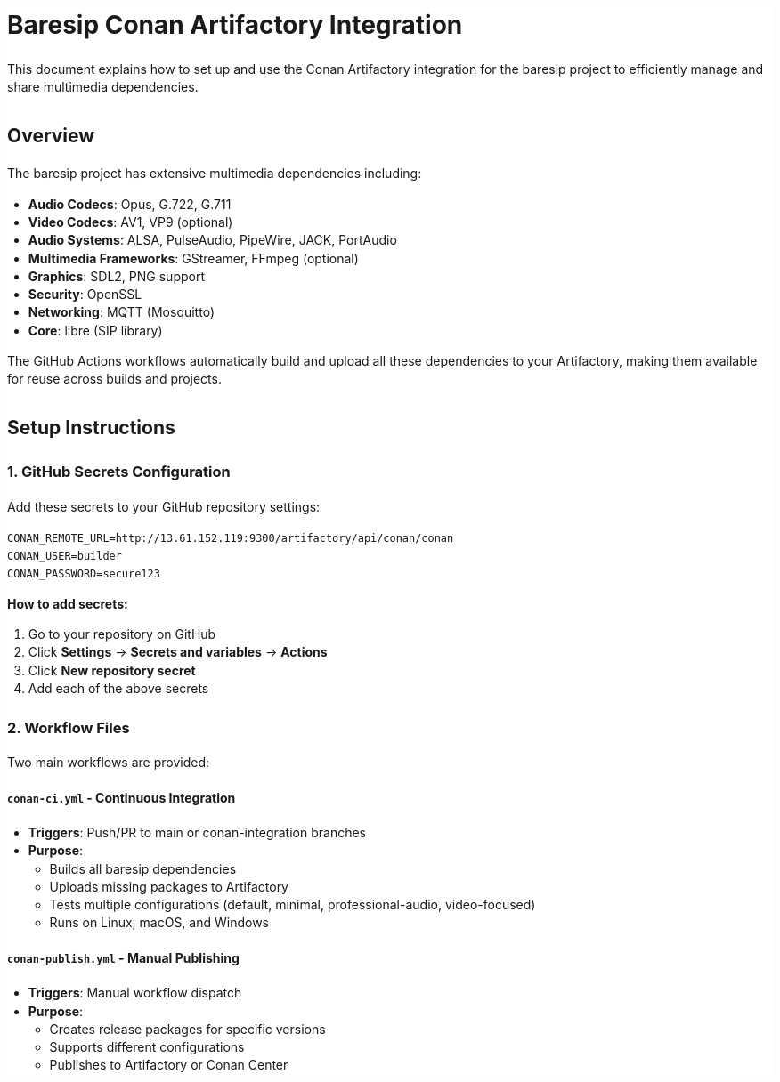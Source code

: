 # Baresip Conan Artifactory Integration

This document explains how to set up and use the Conan Artifactory integration for the baresip project to efficiently manage and share multimedia dependencies.

## Overview

The baresip project has extensive multimedia dependencies including:
- **Audio Codecs**: Opus, G.722, G.711
- **Video Codecs**: AV1, VP9 (optional)
- **Audio Systems**: ALSA, PulseAudio, PipeWire, JACK, PortAudio
- **Multimedia Frameworks**: GStreamer, FFmpeg (optional)
- **Graphics**: SDL2, PNG support
- **Security**: OpenSSL
- **Networking**: MQTT (Mosquitto)
- **Core**: libre (SIP library)

The GitHub Actions workflows automatically build and upload all these dependencies to your Artifactory, making them available for reuse across builds and projects.

## Setup Instructions

### 1. GitHub Secrets Configuration

Add these secrets to your GitHub repository settings:

```
CONAN_REMOTE_URL=http://13.61.152.119:9300/artifactory/api/conan/conan
CONAN_USER=builder  
CONAN_PASSWORD=secure123
```

**How to add secrets:**
1. Go to your repository on GitHub
2. Click **Settings** → **Secrets and variables** → **Actions**
3. Click **New repository secret**
4. Add each of the above secrets

### 2. Workflow Files

Two main workflows are provided:

#### `conan-ci.yml` - Continuous Integration
- **Triggers**: Push/PR to main or conan-integration branches
- **Purpose**: 
  - Builds all baresip dependencies
  - Uploads missing packages to Artifactory
  - Tests multiple configurations (default, minimal, professional-audio, video-focused)
  - Runs on Linux, macOS, and Windows

#### `conan-publish.yml` - Manual Publishing
- **Triggers**: Manual workflow dispatch
- **Purpose**: 
  - Creates release packages for specific versions
  - Supports different configurations
  - Publishes to Artifactory or Conan Center
